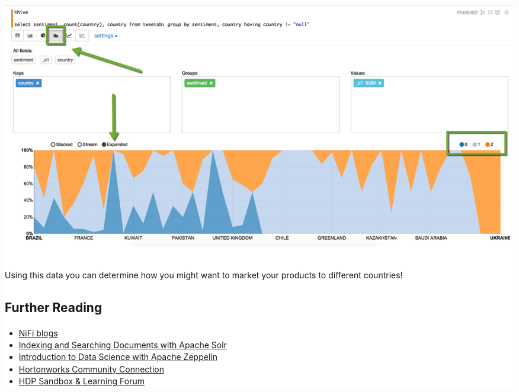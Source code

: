 ![Sentiment Comparison](/assets/nifi-sentiment-analytics/images/41_zeppelin_sentiment_average.png)

</br>
Using this data you can determine how you might want to market your products to different countries!

## Further Reading 

- [NiFi blogs](http://hortonworks.com/blog/category/nifi/)
- [Indexing and Searching Documents with Apache Solr](http://hortonworks.com/hadoop-tutorial/searching-data-solr/)
- [Introduction to Data Science with Apache Zeppelin](http://hortonworks.com/blog/introduction-to-data-science-with-apache-spark/)
- [Hortonworks Community Connection](http://hortonworks.com/community/)
- [HDP Sandbox & Learning Forum](https://community.hortonworks.com/spaces/81/index.html)






